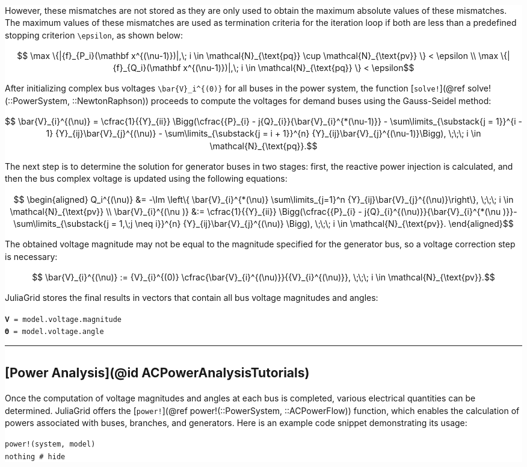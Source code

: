 However, these mismatches are not stored as they are only used to obtain the maximum absolute values of these mismatches. The maximum values of these mismatches are used as termination criteria for the iteration loop if both are less than a predefined stopping criterion ``\epsilon``, as shown below:
```math
    \max \{|{f}_{P_i}(\mathbf x^{(\nu-1)})|,\; i \in \mathcal{N}_{\text{pq}} \cup \mathcal{N}_{\text{pv}} \} < \epsilon \\
    \max \{|{f}_{Q_i}(\mathbf x^{(\nu-1)})|,\; i \in \mathcal{N}_{\text{pq}} \} < \epsilon
```

After initializing complex bus voltages ``\bar{V}_i^{(0)}`` for all buses in the power system, the function [`solve!`](@ref solve!(::PowerSystem, ::NewtonRaphson)) proceeds to compute the voltages for demand buses using the Gauss-Seidel method:
```math
    \bar{V}_{i}^{(\nu)} =
    \cfrac{1}{{Y}_{ii}} \Bigg(\cfrac{{P}_{i} - j{Q}_{i}}{\bar{V}_{i}^{*(\nu-1)}} -
    \sum\limits_{\substack{j = 1}}^{i - 1} {Y}_{ij}\bar{V}_{j}^{(\nu)} -
    \sum\limits_{\substack{j = i + 1}}^{n} {Y}_{ij}\bar{V}_{j}^{(\nu-1)}\Bigg),
    \;\;\; i \in \mathcal{N}_{\text{pq}}.
```
The next step is to determine the solution for generator buses in two stages: first, the reactive power injection is calculated, and then the bus complex voltage is updated using the following equations:
```math
  \begin{aligned}
    Q_i^{(\nu)} &=
    -\Im \left\{ \bar{V}_{i}^{*(\nu)} \sum\limits_{j=1}^n {Y}_{ij}\bar{V}_{j}^{(\nu)}\right\}, \;\;\; i \in \mathcal{N}_{\text{pv}} \\
    \bar{V}_{i}^{(\nu )} &:=
    \cfrac{1}{{Y}_{ii}} \Bigg(\cfrac{{P}_{i} - j{Q}_{i}^{(\nu)}}{\bar{V}_{i}^{*(\nu )}}-
    \sum\limits_{\substack{j = 1,\;j \neq i}}^{n} {Y}_{ij}\bar{V}_{j}^{(\nu)} \Bigg), \;\;\; i \in \mathcal{N}_{\text{pv}}.
  \end{aligned}
```
The obtained voltage magnitude may not be equal to the magnitude specified for the generator bus, so a voltage correction step is necessary:
```math
      \bar{V}_{i}^{(\nu)} := {V}_{i}^{(0)} \cfrac{\bar{V}_{i}^{(\nu)}}{{V}_{i}^{(\nu)}}, \;\;\; i \in \mathcal{N}_{\text{pv}}.
```

JuliaGrid stores the final results in vectors that contain all bus voltage magnitudes and angles:
```@repl PowerFlowSolution
𝐕 = model.voltage.magnitude
𝛉 = model.voltage.angle
```

---

## [Power Analysis](@id ACPowerAnalysisTutorials)
Once the computation of voltage magnitudes and angles at each bus is completed, various electrical quantities can be determined. JuliaGrid offers the [`power!`](@ref power!(::PowerSystem, ::ACPowerFlow)) function, which enables the calculation of powers associated with buses, branches, and generators. Here is an example code snippet demonstrating its usage:
```@example PowerFlowSolution
power!(system, model)
nothing # hide
```
